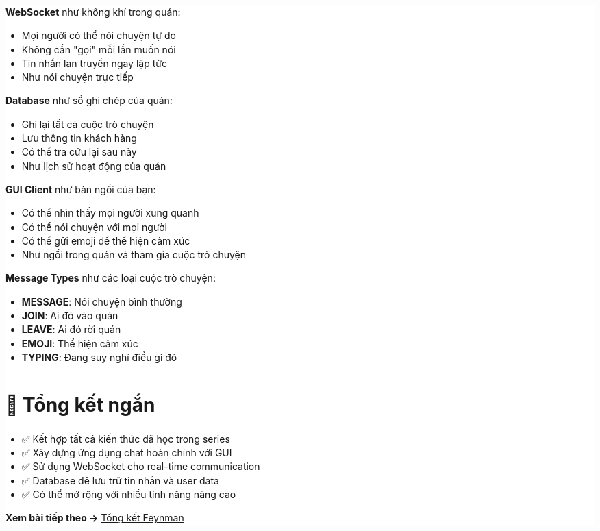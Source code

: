 **WebSocket** như không khí trong quán:
- Mọi người có thể nói chuyện tự do
- Không cần "gọi" mỗi lần muốn nói
- Tin nhắn lan truyền ngay lập tức
- Như nói chuyện trực tiếp

**Database** như sổ ghi chép của quán:
- Ghi lại tất cả cuộc trò chuyện
- Lưu thông tin khách hàng
- Có thể tra cứu lại sau này
- Như lịch sử hoạt động của quán

**GUI Client** như bàn ngồi của bạn:
- Có thể nhìn thấy mọi người xung quanh
- Có thể nói chuyện với mọi người
- Có thể gửi emoji để thể hiện cảm xúc
- Như ngồi trong quán và tham gia cuộc trò chuyện

**Message Types** như các loại cuộc trò chuyện:
- **MESSAGE**: Nói chuyện bình thường
- **JOIN**: Ai đó vào quán
- **LEAVE**: Ai đó rời quán
- **EMOJI**: Thể hiện cảm xúc
- **TYPING**: Đang suy nghĩ điều gì đó

# 🧩 Tổng kết ngắn

- ✅ Kết hợp tất cả kiến thức đã học trong series
- ✅ Xây dựng ứng dụng chat hoàn chỉnh với GUI
- ✅ Sử dụng WebSocket cho real-time communication
- ✅ Database để lưu trữ tin nhắn và user data
- ✅ Có thể mở rộng với nhiều tính năng nâng cao

**Xem bài tiếp theo →** [Tổng kết Feynman](/Kant_Nguyen_Astro_Blog/blog/08-summary-feynman/)
